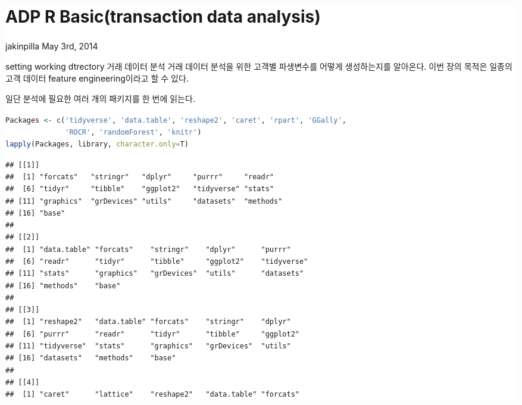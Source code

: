 ADP R Basic(transaction data analysis)
================
jakinpilla
May 3rd, 2014

setting working dtrectory 거래 데이터 분석 거래 데이터 분석을 위한 고객별 파생변수를 어떻게 생성하는지를
알아온다. 이번 장의 목적은 일종의 고객 데이터 feature engineering이라고 할 수 있다.

일단 분석에 필요한 여러 개의 패키지를 한 번에
읽는다.

``` r
Packages <- c('tidyverse', 'data.table', 'reshape2', 'caret', 'rpart', 'GGally', 
              'ROCR', 'randomForest', 'knitr')
lapply(Packages, library, character.only=T)
```

    ## [[1]]
    ##  [1] "forcats"   "stringr"   "dplyr"     "purrr"     "readr"    
    ##  [6] "tidyr"     "tibble"    "ggplot2"   "tidyverse" "stats"    
    ## [11] "graphics"  "grDevices" "utils"     "datasets"  "methods"  
    ## [16] "base"     
    ## 
    ## [[2]]
    ##  [1] "data.table" "forcats"    "stringr"    "dplyr"      "purrr"     
    ##  [6] "readr"      "tidyr"      "tibble"     "ggplot2"    "tidyverse" 
    ## [11] "stats"      "graphics"   "grDevices"  "utils"      "datasets"  
    ## [16] "methods"    "base"      
    ## 
    ## [[3]]
    ##  [1] "reshape2"   "data.table" "forcats"    "stringr"    "dplyr"     
    ##  [6] "purrr"      "readr"      "tidyr"      "tibble"     "ggplot2"   
    ## [11] "tidyverse"  "stats"      "graphics"   "grDevices"  "utils"     
    ## [16] "datasets"   "methods"    "base"      
    ## 
    ## [[4]]
    ##  [1] "caret"      "lattice"    "reshape2"   "data.table" "forcats"   